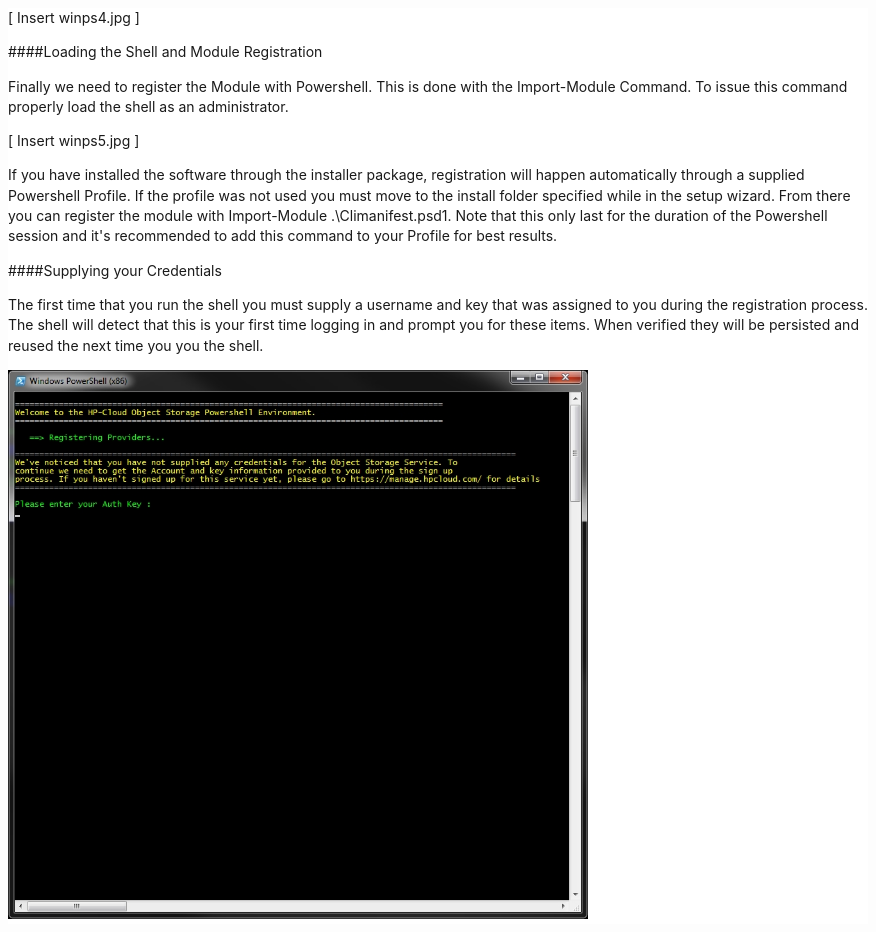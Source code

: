 [ Insert winps4.jpg ]

####Loading the Shell and Module Registration

Finally we need to register the Module with Powershell. This is done with the Import-Module Command. To issue this command properly load the shell as an administrator.

[ Insert winps5.jpg ]

If you have installed the software through the installer package, registration will happen automatically through a supplied Powershell Profile. If the profile was not used you must move to 
the install folder specified while in the setup wizard. From there you can register the module with Import-Module .\Climanifest.psd1. Note that this only last for the duration of the Powershell session and it's recommended to add this command to your Profile for best results.

####Supplying your Credentials

The first time that you run the shell you must supply a username and key that was assigned to you during the registration process. The shell will
detect that this is your first time logging in and prompt you for these items. When verified they will be persisted and reused the next time you
you the shell.

<img src="media/winps40.jpg" width="580" height="549" alt="" />
